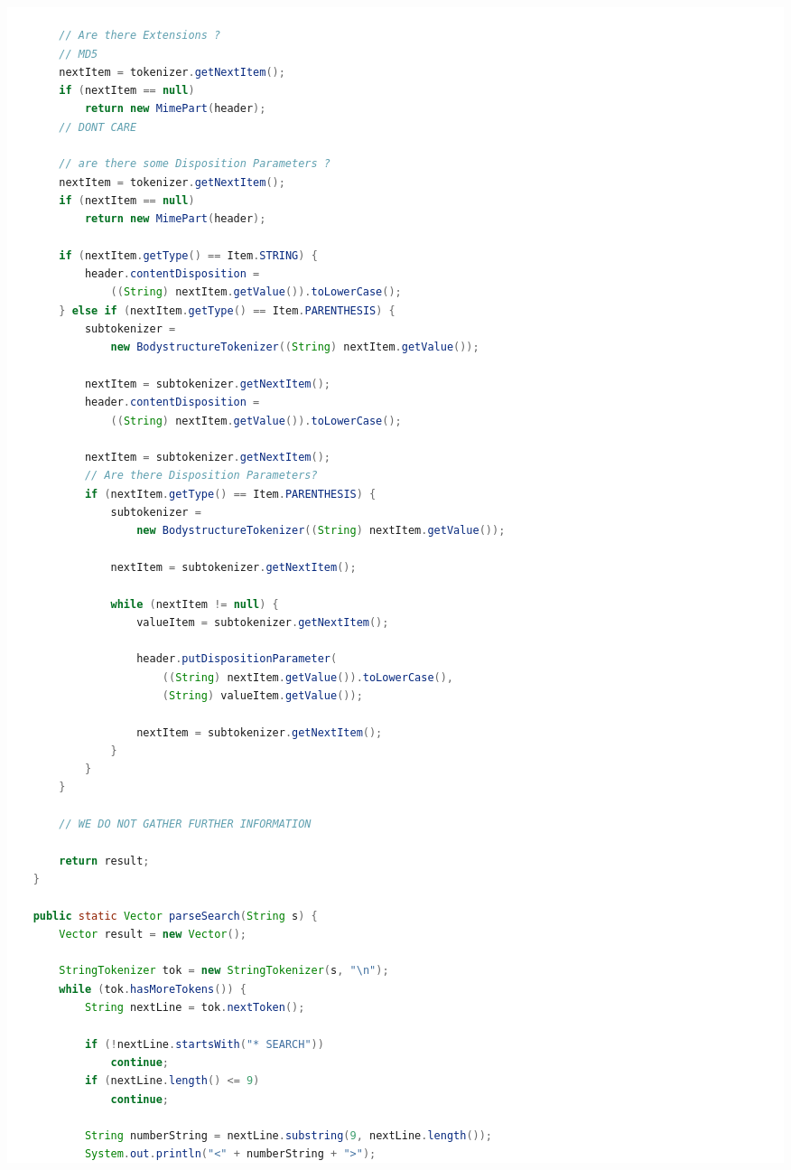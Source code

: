 ```java

		// Are there Extensions ?
		// MD5
		nextItem = tokenizer.getNextItem();
		if (nextItem == null)
			return new MimePart(header);
		// DONT CARE

		// are there some Disposition Parameters ?
		nextItem = tokenizer.getNextItem();
		if (nextItem == null)
			return new MimePart(header);

		if (nextItem.getType() == Item.STRING) {
			header.contentDisposition =
				((String) nextItem.getValue()).toLowerCase();
		} else if (nextItem.getType() == Item.PARENTHESIS) {
			subtokenizer =
				new BodystructureTokenizer((String) nextItem.getValue());

			nextItem = subtokenizer.getNextItem();
			header.contentDisposition =
				((String) nextItem.getValue()).toLowerCase();

			nextItem = subtokenizer.getNextItem();
			// Are there Disposition Parameters?
			if (nextItem.getType() == Item.PARENTHESIS) {
				subtokenizer =
					new BodystructureTokenizer((String) nextItem.getValue());

				nextItem = subtokenizer.getNextItem();					
					
				while (nextItem != null) {
					valueItem = subtokenizer.getNextItem();

					header.putDispositionParameter(
						((String) nextItem.getValue()).toLowerCase(),
						(String) valueItem.getValue());

					nextItem = subtokenizer.getNextItem();					
				}
			}
		}

		// WE DO NOT GATHER FURTHER INFORMATION

		return result;
	}

	public static Vector parseSearch(String s) {
		Vector result = new Vector();

		StringTokenizer tok = new StringTokenizer(s, "\n");
		while (tok.hasMoreTokens()) {
			String nextLine = tok.nextToken();

			if (!nextLine.startsWith("* SEARCH"))
				continue;
			if (nextLine.length() <= 9)
				continue;

			String numberString = nextLine.substring(9, nextLine.length());
			System.out.println("<" + numberString + ">");
```